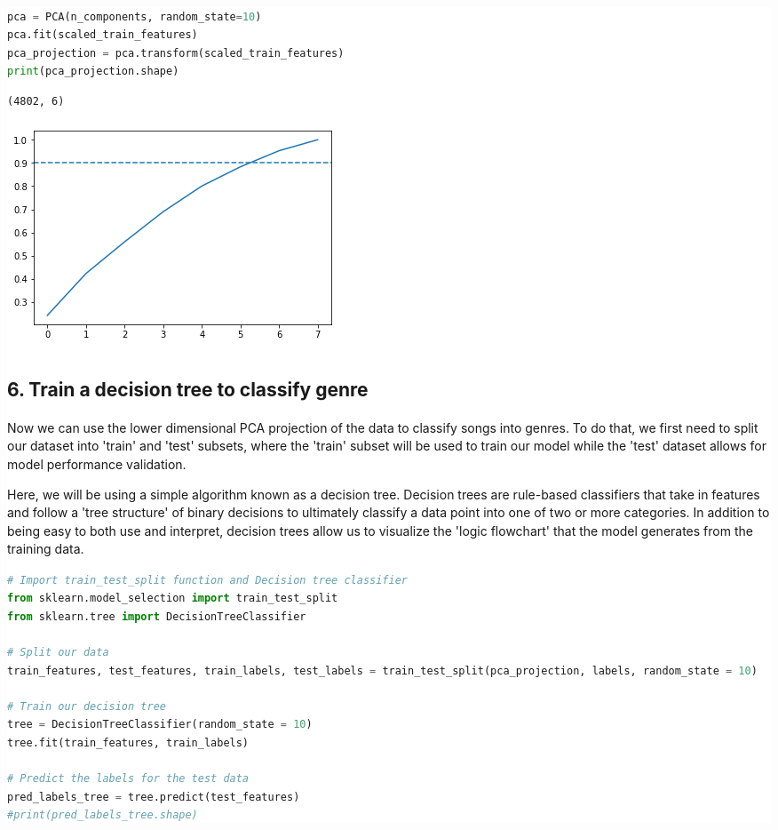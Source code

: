 ```python
pca = PCA(n_components, random_state=10)
pca.fit(scaled_train_features)
pca_projection = pca.transform(scaled_train_features)
print(pca_projection.shape)
```

    (4802, 6)



![png](output_9_1.png)


## 6. Train a decision tree to classify genre
<p>Now we can use the lower dimensional PCA projection of the data to classify songs into genres. To do that, we first need to split our dataset into 'train' and 'test' subsets, where the 'train' subset will be used to train our model while the 'test' dataset allows for model performance validation.</p>
<p>Here, we will be using a simple algorithm known as a decision tree. Decision trees are rule-based classifiers that take in features and follow a 'tree structure' of binary decisions to ultimately classify a data point into one of two or more categories. In addition to being easy to both use and interpret, decision trees allow us to visualize the 'logic flowchart' that the model generates from the training data.</p>


```python
# Import train_test_split function and Decision tree classifier
from sklearn.model_selection import train_test_split
from sklearn.tree import DecisionTreeClassifier

# Split our data
train_features, test_features, train_labels, test_labels = train_test_split(pca_projection, labels, random_state = 10)

# Train our decision tree
tree = DecisionTreeClassifier(random_state = 10)
tree.fit(train_features, train_labels)

# Predict the labels for the test data
pred_labels_tree = tree.predict(test_features)
#print(pred_labels_tree.shape)
```
